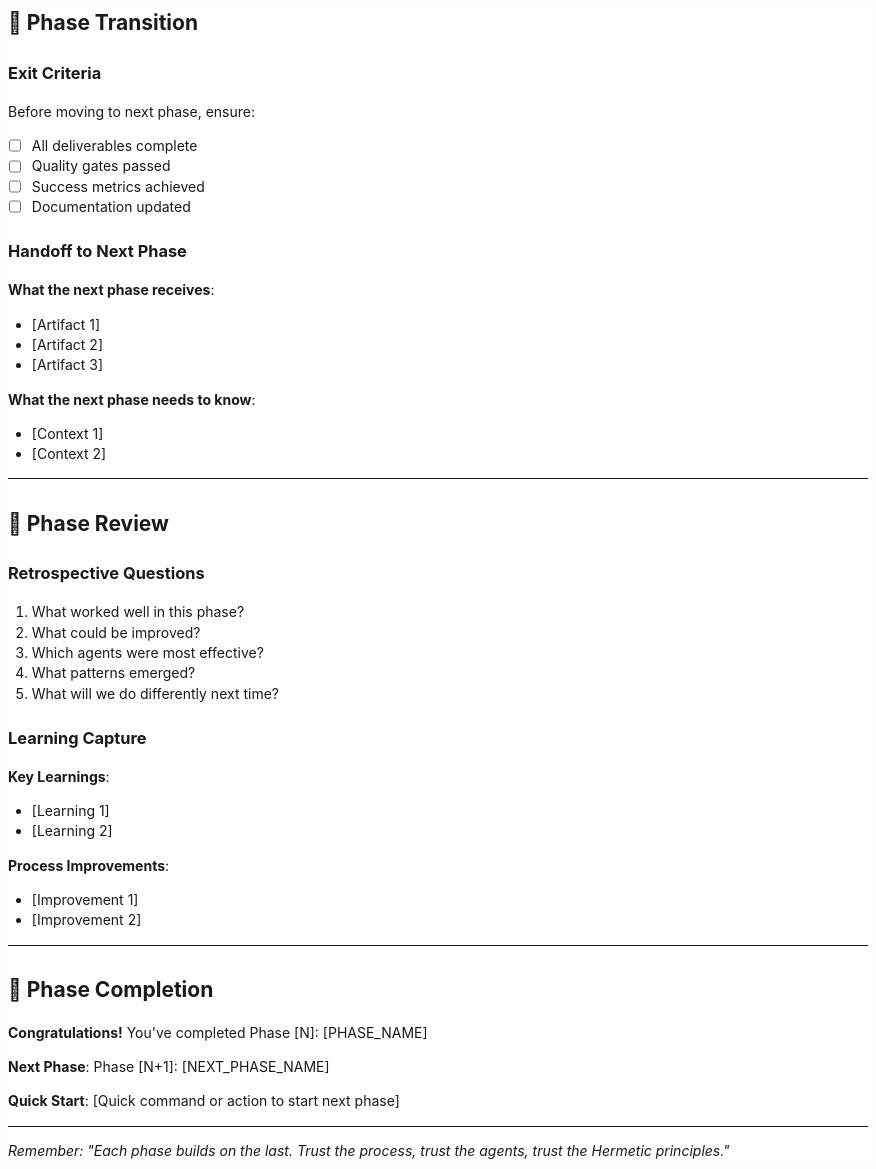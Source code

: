 
## 🔄 Phase Transition

### Exit Criteria
Before moving to next phase, ensure:
- [ ] All deliverables complete
- [ ] Quality gates passed
- [ ] Success metrics achieved
- [ ] Documentation updated

### Handoff to Next Phase
**What the next phase receives**:
- [Artifact 1]
- [Artifact 2]
- [Artifact 3]

**What the next phase needs to know**:
- [Context 1]
- [Context 2]

---

## 📝 Phase Review

### Retrospective Questions
1. What worked well in this phase?
2. What could be improved?
3. Which agents were most effective?
4. What patterns emerged?
5. What will we do differently next time?

### Learning Capture
**Key Learnings**:
- [Learning 1]
- [Learning 2]

**Process Improvements**:
- [Improvement 1]
- [Improvement 2]

---

## 🌟 Phase Completion

**Congratulations!** You've completed Phase [N]: [PHASE_NAME]

**Next Phase**: Phase [N+1]: [NEXT_PHASE_NAME]

**Quick Start**: [Quick command or action to start next phase]

---

*Remember: "Each phase builds on the last. Trust the process, trust the agents, trust the Hermetic principles."*
